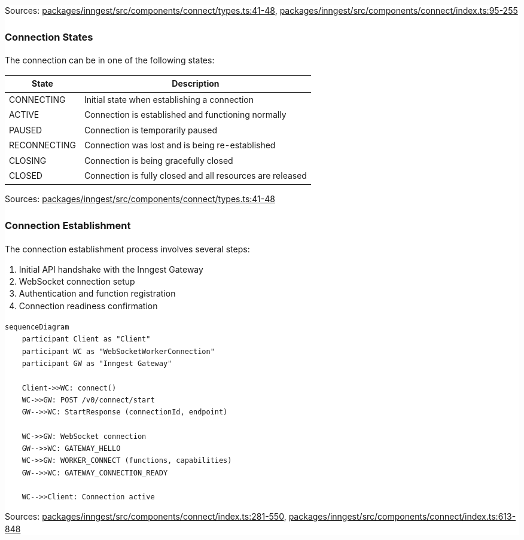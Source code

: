 ```mermaid
```

Sources: [packages/inngest/src/components/connect/types.ts:41-48](), [packages/inngest/src/components/connect/index.ts:95-255]()

### Connection States

The connection can be in one of the following states:

| State | Description |
|-------|-------------|
| CONNECTING | Initial state when establishing a connection |
| ACTIVE | Connection is established and functioning normally |
| PAUSED | Connection is temporarily paused |
| RECONNECTING | Connection was lost and is being re-established |
| CLOSING | Connection is being gracefully closed |
| CLOSED | Connection is fully closed and all resources are released |

Sources: [packages/inngest/src/components/connect/types.ts:41-48]()

### Connection Establishment

The connection establishment process involves several steps:

1. Initial API handshake with the Inngest Gateway
2. WebSocket connection setup
3. Authentication and function registration
4. Connection readiness confirmation

```mermaid
sequenceDiagram
    participant Client as "Client"
    participant WC as "WebSocketWorkerConnection"
    participant GW as "Inngest Gateway"
    
    Client->>WC: connect()
    WC->>GW: POST /v0/connect/start
    GW-->>WC: StartResponse (connectionId, endpoint)
    
    WC->>GW: WebSocket connection
    GW-->>WC: GATEWAY_HELLO
    WC->>GW: WORKER_CONNECT (functions, capabilities)
    GW-->>WC: GATEWAY_CONNECTION_READY
    
    WC-->>Client: Connection active
```

Sources: [packages/inngest/src/components/connect/index.ts:281-550](), [packages/inngest/src/components/connect/index.ts:613-848]()
